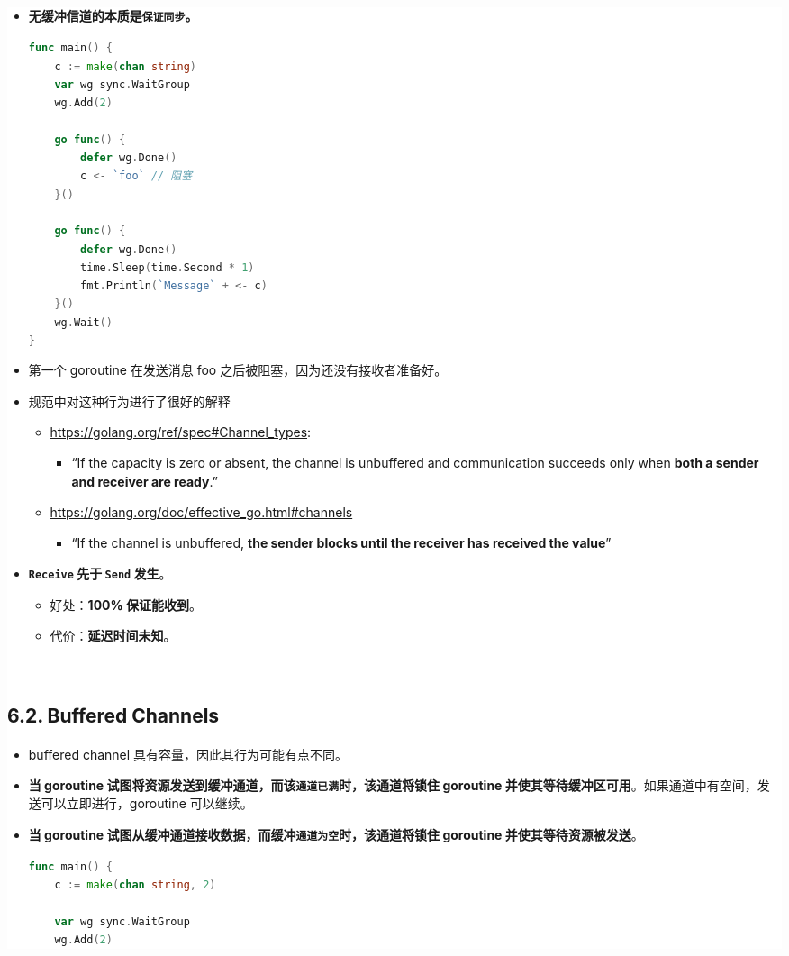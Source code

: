 
- **无缓冲信道的本质是`保证同步`。**

    ```go
    func main() {
        c := make(chan string)
        var wg sync.WaitGroup
        wg.Add(2)

        go func() {
            defer wg.Done()
            c <- `foo` // 阻塞
        }()

        go func() {
            defer wg.Done()
            time.Sleep(time.Second * 1)
            fmt.Println(`Message` + <- c)
        }()
        wg.Wait()
    }
    ```

- 第一个 goroutine 在发送消息 foo 之后被阻塞，因为还没有接收者准备好。

- 规范中对这种行为进行了很好的解释
    
    - https://golang.org/ref/spec#Channel_types:

        - “If the capacity is zero or absent, the channel is unbuffered and communication succeeds only when **both a sender and receiver are ready**.”
    
    - https://golang.org/doc/effective_go.html#channels
        
        - “If the channel is unbuffered, **the sender blocks until the receiver has received the value**”

- **`Receive` 先于 `Send` 发生**。 
    
    - 好处：**100% 保证能收到**。 
    
    - 代价：**延迟时间未知**。

<br>

## **6.2. Buffered Channels**
- buffered channel 具有容量，因此其行为可能有点不同。

- **当 goroutine 试图将资源发送到缓冲通道，而该`通道已满`时，该通道将锁住 goroutine 并使其等待缓冲区可用**。如果通道中有空间，发送可以立即进行，goroutine 可以继续。

- **当 goroutine 试图从缓冲通道接收数据，而缓冲`通道为空`时，该通道将锁住 goroutine 并使其等待资源被发送**。

    ```go
    func main() {
        c := make(chan string, 2)

        var wg sync.WaitGroup
        wg.Add(2)
